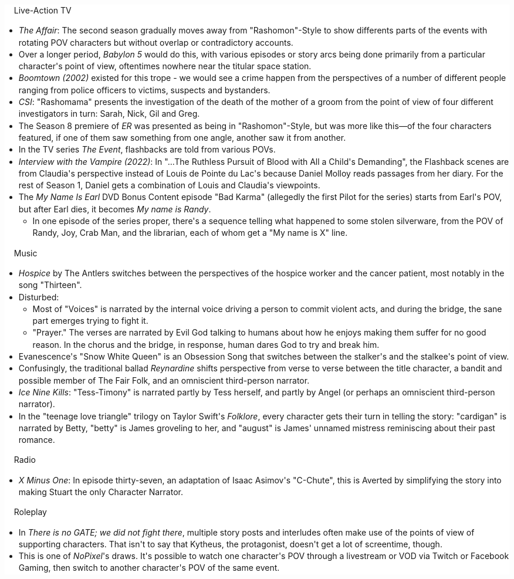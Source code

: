    Live-Action TV 

-   _The Affair_: The second season gradually moves away from "Rashomon"-Style to show differents parts of the events with rotating POV characters but without overlap or contradictory accounts.
-   Over a longer period, _Babylon 5_ would do this, with various episodes or story arcs being done primarily from a particular character's point of view, oftentimes nowhere near the titular space station.
-   _Boomtown (2002)_ existed for this trope - we would see a crime happen from the perspectives of a number of different people ranging from police officers to victims, suspects and bystanders.
-   _CSI_: "Rashomama" presents the investigation of the death of the mother of a groom from the point of view of four different investigators in turn: Sarah, Nick, Gil and Greg.
-   The Season 8 premiere of _ER_ was presented as being in "Rashomon"-Style, but was more like this—of the four characters featured, if one of them saw something from one angle, another saw it from another.
-   In the TV series _The Event_, flashbacks are told from various POVs.
-   _Interview with the Vampire (2022)_: In "...The Ruthless Pursuit of Blood with All a Child's Demanding", the Flashback scenes are from Claudia's perspective instead of Louis de Pointe du Lac's because Daniel Molloy reads passages from her diary. For the rest of Season 1, Daniel gets a combination of Louis and Claudia's viewpoints.
-   The _My Name Is Earl_ DVD Bonus Content episode "Bad Karma" (allegedly the first Pilot for the series) starts from Earl's POV, but after Earl dies, it becomes _My name is Randy_.
    -   In one episode of the series proper, there's a sequence telling what happened to some stolen silverware, from the POV of Randy, Joy, Crab Man, and the librarian, each of whom get a "My name is X" line.

    Music 

-   _Hospice_ by The Antlers switches between the perspectives of the hospice worker and the cancer patient, most notably in the song "Thirteen".
-   Disturbed:
    -   Most of "Voices" is narrated by the internal voice driving a person to commit violent acts, and during the bridge, the sane part emerges trying to fight it.
    -   "Prayer." The verses are narrated by Evil God talking to humans about how he enjoys making them suffer for no good reason. In the chorus and the bridge, in response, human dares God to try and break him.
-   Evanescence's "Snow White Queen" is an Obsession Song that switches between the stalker's and the stalkee's point of view.
-   Confusingly, the traditional ballad _Reynardine_ shifts perspective from verse to verse between the title character, a bandit and possible member of The Fair Folk, and an omniscient third-person narrator.
-   _Ice Nine Kills_: "Tess-Timony" is narrated partly by Tess herself, and partly by Angel (or perhaps an omniscient third-person narrator).
-   In the "teenage love triangle" trilogy on Taylor Swift's _Folklore_, every character gets their turn in telling the story: "cardigan" is narrated by Betty, "betty" is James groveling to her, and "august" is James' unnamed mistress reminiscing about their past romance.

    Radio 

-   _X Minus One_: In episode thirty-seven, an adaptation of Isaac Asimov's "C-Chute", this is Averted by simplifying the story into making Stuart the only Character Narrator.

    Roleplay 

-   In _There is no GATE; we did not fight there_, multiple story posts and interludes often make use of the points of view of supporting characters. That isn't to say that Kytheus, the protagonist, doesn't get a lot of screentime, though.
-   This is one of _NoPixel_'s draws. It's possible to watch one character's POV through a livestream or VOD via Twitch or Facebook Gaming, then switch to another character's POV of the same event.
